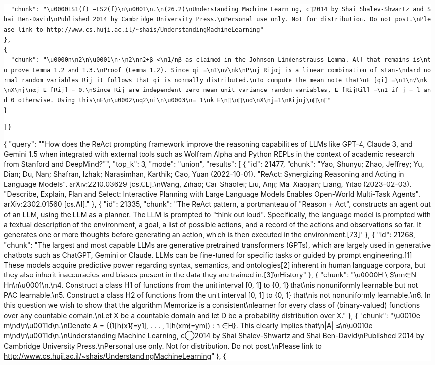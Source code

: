       "chunk": "\u0000LS1(f) −LS2(f)\n\u0001\n.\n(26.2)\nUnderstanding Machine Learning, c⃝2014 by Shai Shalev-Shwartz and Shai Ben-David\nPublished 2014 by Cambridge University Press.\nPersonal use only. Not for distribution. Do not post.\nPlease link to http://www.cs.huji.ac.il/~shais/UnderstandingMachineLearning"
    },
    {
      "chunk": "\u0000n\n2\n\u0001\n·\n2\nn2+β <\n1/nβ as claimed in the Johnson Lindenstrauss Lemma. All that remains is\nto prove Lemma 1.2 and 1.3.\nProof (Lemma 1.2). Since qi =\n1\n√\nk\nP\nj Rijαj is a linear combination of stan-\ndard normal random variables Rij it follows that qi is normally distributed.\nTo compute the mean note that\nE [qi] =\n1\n√\nk\nX\nj\nαj E [Rij] = 0.\nSince Rij are independent zero mean unit variance random variables, E [RijRil] =\n1 if j = l and 0 otherwise. Using this\nE\n\u0002\nq2\ni\n\u0003\n= 1\nk E\n\n\nd\nX\nj=1\nRijαj\n\n"
    }
  ]
}

{
  "query": "\"How does the ReAct prompting framework improve the reasoning capabilities of LLMs like GPT-4, Claude 3, and Gemini 1.5 when integrated with external tools such as Wolfram Alpha and Python REPLs in the context of academic research from Stanford and DeepMind?\"",
  "top_k": 3,
  "mode": "union",
  "results": [
    {
      "id": 21477,
      "chunk": "Yao, Shunyu; Zhao, Jeffrey; Yu, Dian; Du, Nan; Shafran, Izhak; Narasimhan, Karthik; Cao, Yuan (2022-10-01). \"ReAct: Synergizing Reasoning and Acting in Language Models\". arXiv:2210.03629 [cs.CL].\nWang, Zihao; Cai, Shaofei; Liu, Anji; Ma, Xiaojian; Liang, Yitao (2023-02-03). \"Describe, Explain, Plan and Select: Interactive Planning with Large Language Models Enables Open-World Multi-Task Agents\". arXiv:2302.01560 [cs.AI]."
    },
    {
      "id": 21335,
      "chunk": "The ReAct pattern, a portmanteau of \"Reason + Act\", constructs an agent out of an LLM, using the LLM as a planner. The LLM is prompted to \"think out loud\". Specifically, the language model is prompted with a textual description of the environment, a goal, a list of possible actions, and a record of the actions and observations so far. It generates one or more thoughts before generating an action, which is then executed in the environment.[73]"
    },
    {
      "id": 21268,
      "chunk": "The largest and most capable LLMs are generative pretrained transformers (GPTs), which are largely used in generative chatbots such as ChatGPT, Gemini or Claude. LLMs can be fine-tuned for specific tasks or guided by prompt engineering.[1] These models acquire predictive power regarding syntax, semantics, and ontologies[2] inherent in human language corpora, but they also inherit inaccuracies and biases present in the data they are trained in.[3]\nHistory"
    },
    {
      "chunk": "\u0000H \\ S\nn∈N Hn\n\u0001\n.\n4. Construct a class H1 of functions from the unit interval [0, 1] to {0, 1} that\nis nonuniformly learnable but not PAC learnable.\n5. Construct a class H2 of functions from the unit interval [0, 1] to {0, 1} that\nis not nonuniformly learnable.\n6. In this question we wish to show that the algorithm Memorize is a consistent\nlearner for every class of (binary-valued) functions over any countable domain.\nLet X be a countable domain and let D be a probability distribution over X."
    },
    {
      "chunk": "\u0010e m\nd\n\u0011d\n.\nDenote A = {(1[h(x1)̸=y1], . . . , 1[h(xm)̸=ym]) : h ∈H}. This clearly implies that\n|A| ≤\n\u0010e m\nd\n\u0011d\n.\nUnderstanding Machine Learning, c⃝2014 by Shai Shalev-Shwartz and Shai Ben-David\nPublished 2014 by Cambridge University Press.\nPersonal use only. Not for distribution. Do not post.\nPlease link to http://www.cs.huji.ac.il/~shais/UnderstandingMachineLearning"
    },
    {